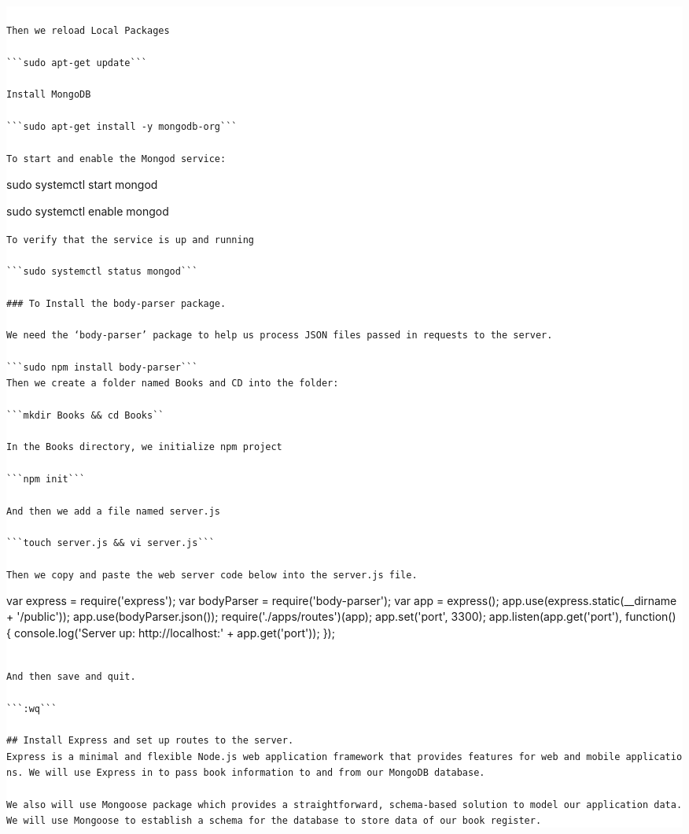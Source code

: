 ```

Then we reload Local Packages

```sudo apt-get update```

Install MongoDB

```sudo apt-get install -y mongodb-org```

To start and enable the Mongod service:

```
sudo systemctl start mongod

sudo systemctl enable mongod

```
To verify that the service is up and running

```sudo systemctl status mongod```

### To Install the body-parser package.

We need the ‘body-parser’ package to help us process JSON files passed in requests to the server.

```sudo npm install body-parser```
Then we create a folder named Books and CD into the folder:

```mkdir Books && cd Books``

In the Books directory, we initialize npm project

```npm init```

And then we add a file named server.js

```touch server.js && vi server.js```

Then we copy and paste the web server code below into the server.js file.

```
var express = require('express');
var bodyParser = require('body-parser');
var app = express();
app.use(express.static(__dirname + '/public'));
app.use(bodyParser.json());
require('./apps/routes')(app);
app.set('port', 3300);
app.listen(app.get('port'), function() {
    console.log('Server up: http://localhost:' + app.get('port'));
});

```

And then save and quit.

```:wq```

## Install Express and set up routes to the server.
Express is a minimal and flexible Node.js web application framework that provides features for web and mobile applications. We will use Express in to pass book information to and from our MongoDB database.

We also will use Mongoose package which provides a straightforward, schema-based solution to model our application data. We will use Mongoose to establish a schema for the database to store data of our book register.
```